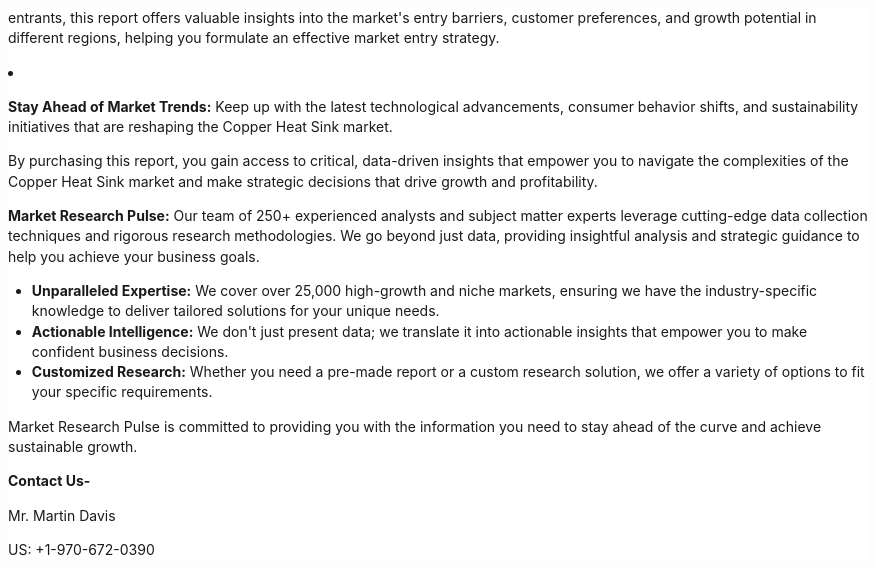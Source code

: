entrants, this report offers valuable insights into the market's entry barriers, customer preferences, and growth potential in different regions, helping you formulate an effective market entry strategy.</p></li><li><p><strong>Stay Ahead of Market Trends:</strong> Keep up with the latest technological advancements, consumer behavior shifts, and sustainability initiatives that are reshaping the Copper Heat Sink market.</p></li></ol><p>By purchasing this report, you gain access to critical, data-driven insights that empower you to navigate the complexities of the Copper Heat Sink market and make strategic decisions that drive growth and profitability.</p><p><strong>Market Research Pulse:</strong>&nbsp;Our team of 250+ experienced analysts and subject matter experts leverage cutting-edge data collection techniques and rigorous research methodologies. We go beyond just data, providing insightful analysis and strategic guidance to help you achieve your business goals.</p><ul><li><strong>Unparalleled Expertise:</strong>&nbsp;We cover over 25,000 high-growth and niche markets, ensuring we have the industry-specific knowledge to deliver tailored solutions for your unique needs.</li><li><strong>Actionable Intelligence:</strong>&nbsp;We don't just present data; we translate it into actionable insights that empower you to make confident business decisions.</li><li><strong>Customized Research:</strong>&nbsp;Whether you need a pre-made report or a custom research solution, we offer a variety of options to fit your specific requirements.</li></ul><p>Market Research Pulse is committed to providing you with the information you need to stay ahead of the curve and achieve sustainable growth.</p><p><strong>Contact Us-</strong></p><p>Mr. Martin Davis</p><p>US: +1-970-672-0390</p>
